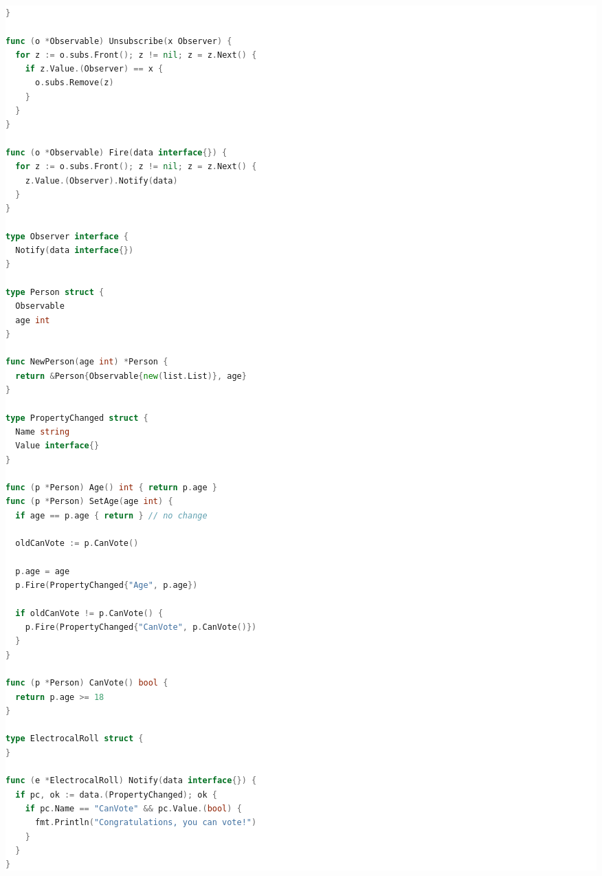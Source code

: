 ```go
}

func (o *Observable) Unsubscribe(x Observer) {
  for z := o.subs.Front(); z != nil; z = z.Next() {
    if z.Value.(Observer) == x {
      o.subs.Remove(z)
    }
  }
}

func (o *Observable) Fire(data interface{}) {
  for z := o.subs.Front(); z != nil; z = z.Next() {
    z.Value.(Observer).Notify(data)
  }
}

type Observer interface {
  Notify(data interface{})
}

type Person struct {
  Observable
  age int
}

func NewPerson(age int) *Person {
  return &Person{Observable{new(list.List)}, age}
}

type PropertyChanged struct {
  Name string
  Value interface{}
}

func (p *Person) Age() int { return p.age }
func (p *Person) SetAge(age int) {
  if age == p.age { return } // no change

  oldCanVote := p.CanVote()

  p.age = age
  p.Fire(PropertyChanged{"Age", p.age})

  if oldCanVote != p.CanVote() {
    p.Fire(PropertyChanged{"CanVote", p.CanVote()})
  }
}

func (p *Person) CanVote() bool {
  return p.age >= 18
}

type ElectrocalRoll struct {
}

func (e *ElectrocalRoll) Notify(data interface{}) {
  if pc, ok := data.(PropertyChanged); ok {
    if pc.Name == "CanVote" && pc.Value.(bool) {
      fmt.Println("Congratulations, you can vote!")
    }
  }
}

```